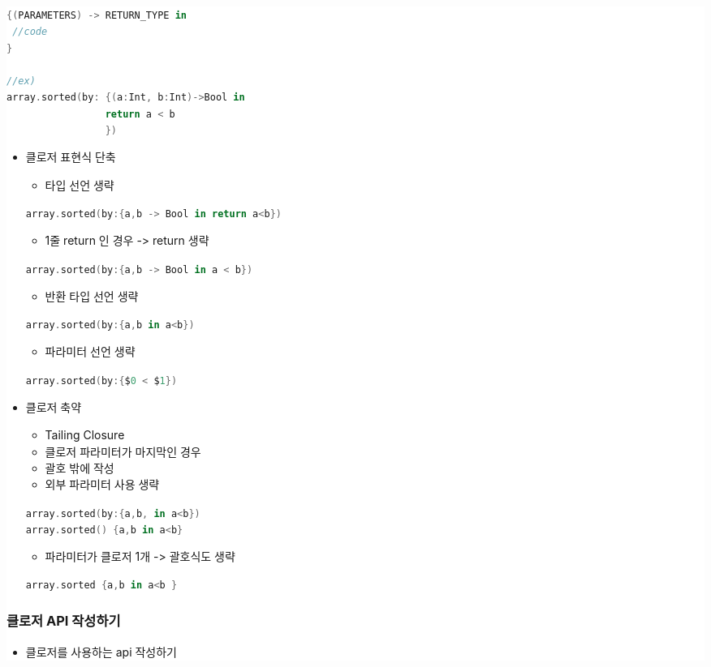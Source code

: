   ```swift
  {(PARAMETERS) -> RETURN_TYPE in 
   //code
  }
  
  //ex)
  array.sorted(by: {(a:Int, b:Int)->Bool in
                   return a < b
                   })
  ```


* 클로저 표현식 단축

  * 타입 선언 생략

  ```swift
  array.sorted(by:{a,b -> Bool in return a<b})
  ```

  * 1줄 return 인 경우 -> return 생략

  ```swift
  array.sorted(by:{a,b -> Bool in a < b})
  ```

  * 반환 타입 선언 생략

  ```swift
  array.sorted(by:{a,b in a<b})
  ```

  * 파라미터 선언 생략

  ```swift
  array.sorted(by:{$0 < $1})
  ```


* 클로저 축약

  * Tailing Closure
  * 클로저 파라미터가 마지막인 경우
  * 괄호 밖에 작성
  * 외부 파라미터 사용 생략

  ```swift
  array.sorted(by:{a,b, in a<b})
  array.sorted() {a,b in a<b}
  ```

  * 파라미터가 클로저 1개 -> 괄호식도 생략

  ```swift
  array.sorted {a,b in a<b }
  ```



### 클로저 API 작성하기

* 클로저를 사용하는 api 작성하기
